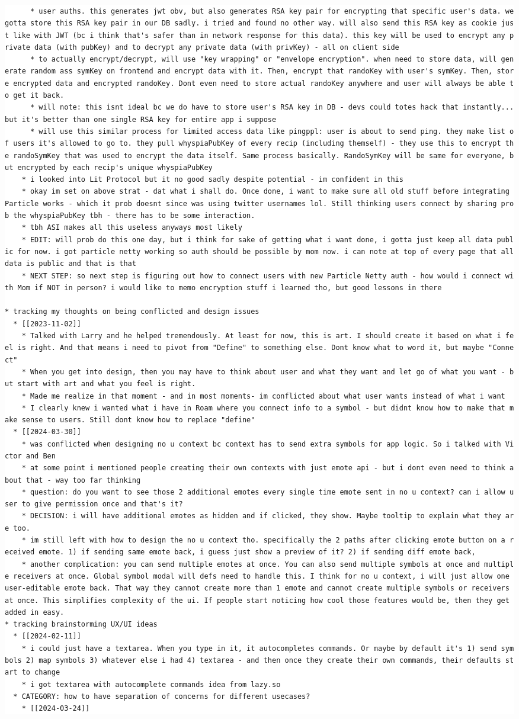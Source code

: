           * user auths. this generates jwt obv, but also generates RSA key pair for encrypting that specific user's data. we gotta store this RSA key pair in our DB sadly. i tried and found no other way. will also send this RSA key as cookie just like with JWT (bc i think that's safer than in network response for this data). this key will be used to encrypt any private data (with pubKey) and to decrypt any private data (with privKey) - all on client side
          * to actually encrypt/decrypt, will use "key wrapping" or "envelope encryption". when need to store data, will generate random ass symKey on frontend and encrypt data with it. Then, encrypt that randoKey with user's symKey. Then, store encrypted data and encrypted randoKey. Dont even need to store actual randoKey anywhere and user will always be able to get it back.
          * will note: this isnt ideal bc we do have to store user's RSA key in DB - devs could totes hack that instantly...but it's better than one single RSA key for entire app i suppose
          * will use this similar process for limited access data like pingppl: user is about to send ping. they make list of users it's allowed to go to. they pull whyspiaPubKey of every recip (including themself) - they use this to encrypt the randoSymKey that was used to encrypt the data itself. Same process basically. RandoSymKey will be same for everyone, but encrypted by each recip's unique whyspiaPubKey
        * i looked into Lit Protocol but it no good sadly despite potential - im confident in this
        * okay im set on above strat - dat what i shall do. Once done, i want to make sure all old stuff before integrating Particle works - which it prob doesnt since was using twitter usernames lol. Still thinking users connect by sharing prob the whyspiaPubKey tbh - there has to be some interaction.
        * tbh ASI makes all this useless anyways most likely
        * EDIT: will prob do this one day, but i think for sake of getting what i want done, i gotta just keep all data public for now. i got particle netty working so auth should be possible by mom now. i can note at top of every page that all data is public and that is that
        * NEXT STEP: so next step is figuring out how to connect users with new Particle Netty auth - how would i connect with Mom if NOT in person? i would like to memo encryption stuff i learned tho, but good lessons in there

    * tracking my thoughts on being conflicted and design issues
      * [[2023-11-02]]
        * Talked with Larry and he helped tremendously. At least for now, this is art. I should create it based on what i feel is right. And that means i need to pivot from "Define" to something else. Dont know what to word it, but maybe "Connect"
        * When you get into design, then you may have to think about user and what they want and let go of what you want - but start with art and what you feel is right.
        * Made me realize in that moment - and in most moments- im conflicted about what user wants instead of what i want
        * I clearly knew i wanted what i have in Roam where you connect info to a symbol - but didnt know how to make that make sense to users. Still dont know how to replace "define"
      * [[2024-03-30]]
        * was conflicted when designing no u context bc context has to send extra symbols for app logic. So i talked with Victor and Ben
        * at some point i mentioned people creating their own contexts with just emote api - but i dont even need to think about that - way too far thinking
        * question: do you want to see those 2 additional emotes every single time emote sent in no u context? can i allow user to give permission once and that's it?
        * DECISION: i will have additional emotes as hidden and if clicked, they show. Maybe tooltip to explain what they are too. 
        * im still left with how to design the no u context tho. specifically the 2 paths after clicking emote button on a received emote. 1) if sending same emote back, i guess just show a preview of it? 2) if sending diff emote back, 
        * another complication: you can send multiple emotes at once. You can also send multiple symbols at once and multiple receivers at once. Global symbol modal will defs need to handle this. I think for no u context, i will just allow one user-editable emote back. That way they cannot create more than 1 emote and cannot create multiple symbols or receivers at once. This simplifies complexity of the ui. If people start noticing how cool those features would be, then they get added in easy.
    * tracking brainstorming UX/UI ideas
      * [[2024-02-11]]
        * i could just have a textarea. When you type in it, it autocompletes commands. Or maybe by default it's 1) send symbols 2) map symbols 3) whatever else i had 4) textarea - and then once they create their own commands, their defaults start to change
        * i got textarea with autocomplete commands idea from lazy.so
      * CATEGORY: how to have separation of concerns for different usecases?
        * [[2024-03-24]]